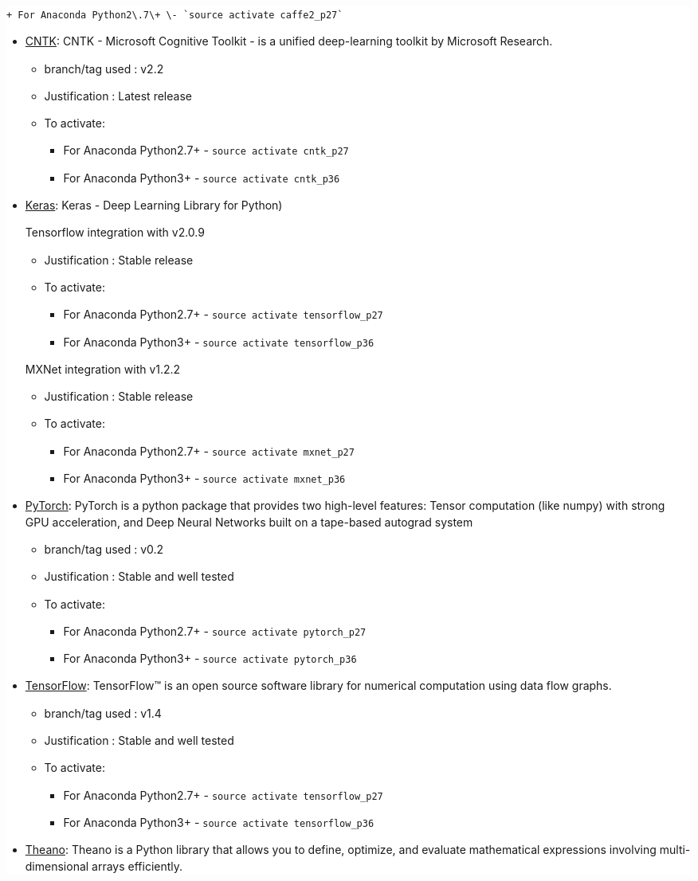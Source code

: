     + For Anaconda Python2\.7\+ \- `source activate caffe2_p27`

+ [CNTK](https://github.com/Microsoft/CNTK/): CNTK \- Microsoft Cognitive Toolkit \- is a unified deep\-learning toolkit by Microsoft Research\.

  + branch/tag used : v2\.2

  + Justification : Latest release

  + To activate: 

    + For Anaconda Python2\.7\+ \- `source activate cntk_p27`

    + For Anaconda Python3\+ \- `source activate cntk_p36`

+ [Keras](https://github.com/fchollet/keras): Keras \- Deep Learning Library for Python\)

  Tensorflow integration with v2\.0\.9

  + Justification : Stable release 

  + To activate: 

    + For Anaconda Python2\.7\+ \- `source activate tensorflow_p27`

    + For Anaconda Python3\+ \- `source activate tensorflow_p36`

  MXNet integration with v1\.2\.2

  + Justification : Stable release 

  + To activate: 

    + For Anaconda Python2\.7\+ \- `source activate mxnet_p27`

    + For Anaconda Python3\+ \- `source activate mxnet_p36`

+ [PyTorch](https://pytorch.org/): PyTorch is a python package that provides two high\-level features: Tensor computation \(like numpy\) with strong GPU acceleration, and Deep Neural Networks built on a tape\-based autograd system 

  + branch/tag used : v0\.2

  + Justification : Stable and well tested

  + To activate: 

    + For Anaconda Python2\.7\+ \- `source activate pytorch_p27`

    + For Anaconda Python3\+ \- `source activate pytorch_p36`

+ [TensorFlow](https://www.tensorflow.org/): TensorFlow™ is an open source software library for numerical computation using data flow graphs\.

  + branch/tag used : v1\.4

  + Justification : Stable and well tested

  + To activate: 

    + For Anaconda Python2\.7\+ \- `source activate tensorflow_p27`

    + For Anaconda Python3\+ \- `source activate tensorflow_p36`

+ [Theano](http://deeplearning.net/software/theano/): Theano is a Python library that allows you to define, optimize, and evaluate mathematical expressions involving multi\-dimensional arrays efficiently\.
